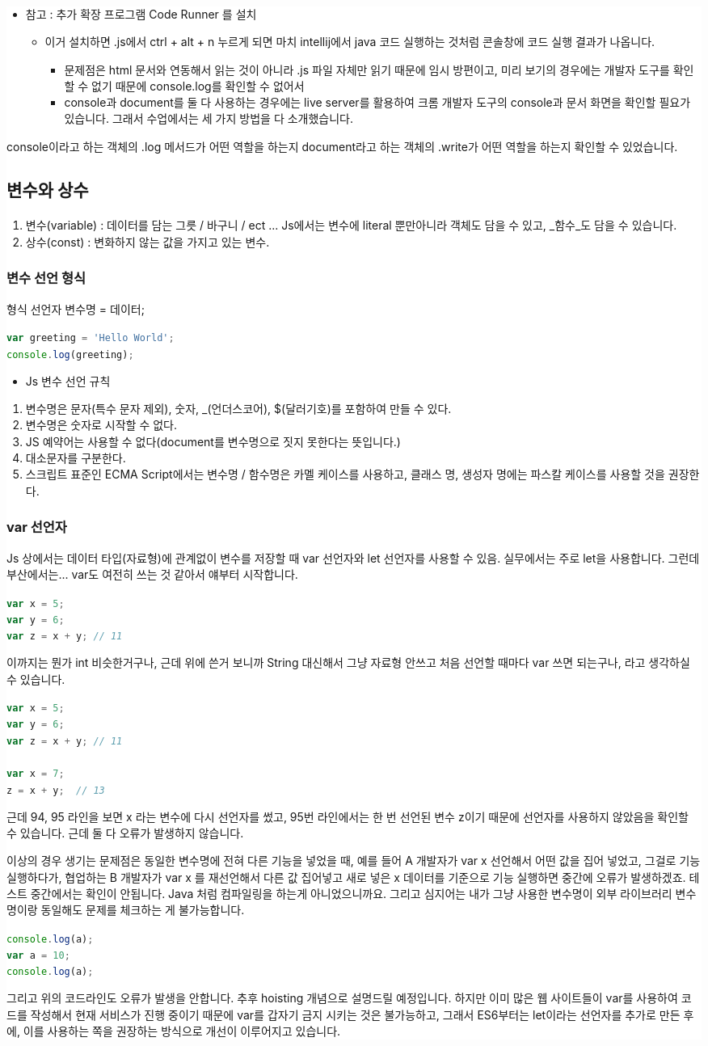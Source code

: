 - 참고 : 추가 확장 프로그램 Code Runner 를 설치
  - 이거 설치하면 .js에서 ctrl + alt + n 누르게 되면 마치 intellij에서 java 코드 실행하는 것처럼 콘솔창에 코드 실행 결과가 나옵니다.

      - 문제점은 html 문서와 연동해서 읽는 것이 아니라 .js 파일 자체만 읽기 때문에 임시 방편이고, 미리 보기의 경우에는 개발자 도구를 확인할 수 없기 때문에 console.log를 확인할 수 없어서 
      - console과 document를 둘 다 사용하는 경우에는 live server를 활용하여 크롬 개발자 도구의 console과 문서 화면을 확인할 필요가 있습니다. 그래서 수업에서는 세 가지 방법을 다 소개했습니다.

console이라고 하는 객체의 .log 메서드가 어떤 역할을 하는지
document라고 하는 객체의 .write가 어떤 역할을 하는지 확인할 수 있었습니다.

## 변수와 상수
1. 변수(variable) : 데이터를 담는 그릇 / 바구니 / ect ... Js에서는 변수에 literal 뿐만아니라 객체도 담을 수 있고, _함수_도 담을 수 있습니다.
2. 상수(const) : 변화하지 않는 값을 가지고 있는 변수.

### 변수 선언 형식
형식
선언자 변수명 = 데이터;
``` js
var greeting = 'Hello World';
console.log(greeting);
```
- Js 변수 선언 규칙
1. 변수명은 문자(특수 문자 제외), 숫자, _(언더스코어), $(달러기호)를 포함하여 만들 수 있다.
2. 변수명은 숫자로 시작할 수 없다.
3. JS 예약어는 사용할 수 없다(document를 변수명으로 짓지 못한다는 뜻입니다.)
4. 대소문자를 구분한다.
5. 스크립트 표준인 ECMA Script에서는 변수명 / 함수명은 카멜 케이스를 사용하고, 클래스 명, 생성자 명에는 파스칼 케이스를 사용할 것을 권장한다.

### var 선언자
Js 상에서는 데이터 타입(자료형)에 관계없이 변수를 저장할 때 var 선언자와 let 선언자를 사용할 수 있음. 실무에서는 주로 let을 사용합니다. 그런데 부산에서는... var도 여전히 쓰는 것 같아서 얘부터 시작합니다.

``` js
var x = 5;
var y = 6;
var z = x + y; // 11
```
이까지는 뭔가 int 비슷한거구나, 근데 위에 쓴거 보니까 String 대신해서 그냥 자료형 안쓰고 처음 선언할 때마다 var 쓰면 되는구나, 라고 생각하실 수 있습니다.
``` js
var x = 5;
var y = 6;
var z = x + y; // 11

var x = 7;
z = x + y;  // 13
```
근데 94, 95 라인을 보면 x 라는 변수에 다시 선언자를 썼고, 95번 라인에서는 한 번 선언된 변수 z이기 때문에 선언자를 사용하지 않았음을 확인할 수 있습니다.
근데 둘 다 오류가 발생하지 않습니다.

이상의 경우 생기는 문제점은 동일한 변수명에 전혀 다른 기능을 넣었을 때,
예를 들어 A 개발자가 var x 선언해서 어떤 값을 집어 넣었고, 그걸로 기능 실행하다가,
협업하는 B 개발자가 var x 를 재선언해서 다른 값 집어넣고 새로 넣은 x 데이터를 기준으로 기능 실행하면 중간에 오류가 발생하겠죠.
테스트 중간에서는 확인이 안됩니다. Java 처럼 컴파일링을 하는게 아니었으니까요.
그리고 심지어는 내가 그냥 사용한 변수명이 외부 라이브러리 변수명이랑 동일해도 문제를 체크하는 게 불가능합니다.
``` js
console.log(a);
var a = 10;
console.log(a);
```
그리고 위의 코드라인도 오류가 발생을 안합니다. 추후 hoisting 개념으로 설명드릴 예정입니다.
하지만 이미 많은 웹 사이트들이 var를 사용하여 코드를 작성해서 현재 서비스가 진행 중이기 때문에 var를 갑자기 금지 시키는 것은 불가능하고, 그래서 ES6부터는 let이라는 선언자를 추가로 만든 후에, 이를 사용하는 쪽을 권장하는 방식으로 개선이 이루어지고 있습니다.
